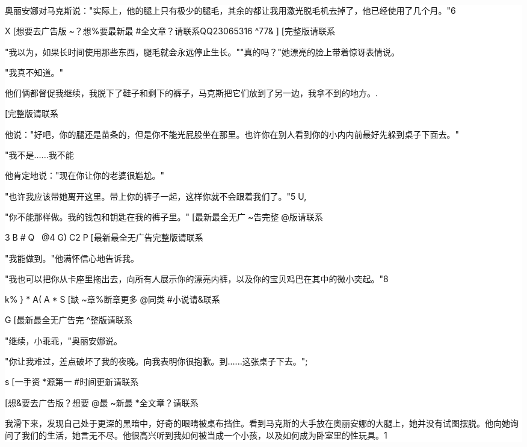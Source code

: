 

奥丽安娜对马克斯说："实际上，他的腿上只有极少的腿毛，其余的都让我用激光脱毛机去掉了，他已经使用了几个月。"6

X [想要去广告版 ~？想%要最新最 #全文章？请联系QQ23065316 ^77& ] [完整版请联系





"我以为，如果长时间使用那些东西，腿毛就会永远停止生长。""真的吗？"她漂亮的脸上带着惊讶表情说。

"我真不知道。"





他们俩都督促我继续，我脱下了鞋子和剩下的裤子，马克斯把它们放到了另一边，我拿不到的地方。.



 [完整版请联系



他说："好吧，你的腿还是苗条的，但是你不能光屁股坐在那里。也许你在别人看到你的小内内前最好先躲到桌子下面去。"





"我不是......我不能



他肯定地说："现在你让你的老婆很尴尬。"

"也许我应该带她离开这里。带上你的裤子一起，这样你就不会跟着我们了。"5 U,



"你不能那样做。我的钱包和钥匙在我的裤子里。" [最新最全无广 ~告完整 @版请联系



3 B # Q   @4 G) C2 P [最新最全无广告完整版请联系



"我能做到。"他满怀信心地告诉我。

"我也可以把你从卡座里拖出去，向所有人展示你的漂亮内裤，以及你的宝贝鸡巴在其中的微小突起。"8

k% } * A( A * S [缺 ~章%断章更多 @同类 #小说请&联系



G [最新最全无广告完 ^整版请联系



"继续，小乖乖，"奥丽安娜说。

"你让我难过，差点破坏了我的夜晚。向我表明你很抱歉。到......这张桌子下去。";

s [一手资 *源第一 #时间更新请联系



 [想&要去广告版？想要 @最 ~新最 *全文章？请联系



我滑下来，发现自己处于更深的黑暗中，好奇的眼睛被桌布挡住。看到马克斯的大手放在奥丽安娜的大腿上，她并没有试图摆脱。他向她询问了我们的生活，她言无不尽。他很高兴听到我如何被当成一个小孩，以及如何成为卧室里的性玩具。1
